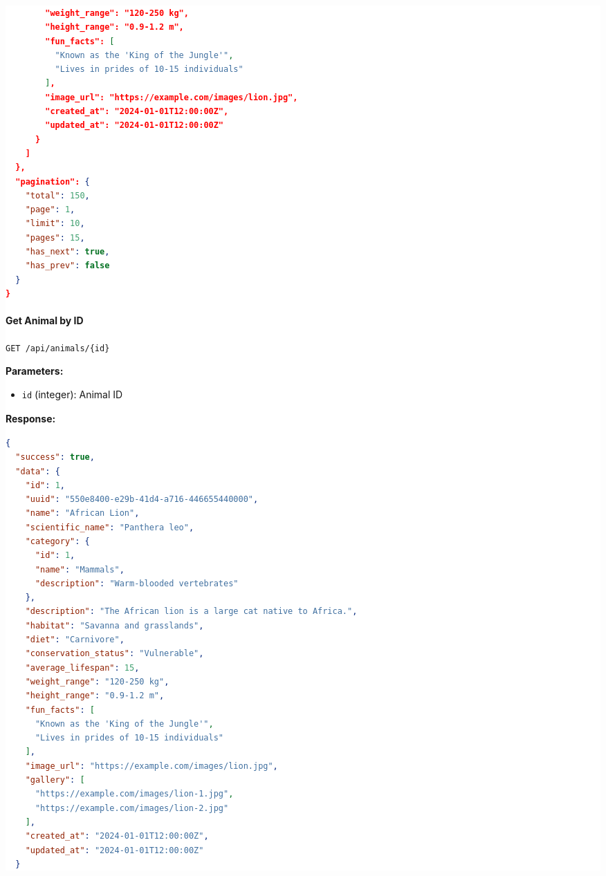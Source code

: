 ```json
        "weight_range": "120-250 kg",
        "height_range": "0.9-1.2 m",
        "fun_facts": [
          "Known as the 'King of the Jungle'",
          "Lives in prides of 10-15 individuals"
        ],
        "image_url": "https://example.com/images/lion.jpg",
        "created_at": "2024-01-01T12:00:00Z",
        "updated_at": "2024-01-01T12:00:00Z"
      }
    ]
  },
  "pagination": {
    "total": 150,
    "page": 1,
    "limit": 10,
    "pages": 15,
    "has_next": true,
    "has_prev": false
  }
}
```

#### Get Animal by ID

```http
GET /api/animals/{id}
```

**Parameters:**
- `id` (integer): Animal ID

**Response:**
```json
{
  "success": true,
  "data": {
    "id": 1,
    "uuid": "550e8400-e29b-41d4-a716-446655440000",
    "name": "African Lion",
    "scientific_name": "Panthera leo",
    "category": {
      "id": 1,
      "name": "Mammals",
      "description": "Warm-blooded vertebrates"
    },
    "description": "The African lion is a large cat native to Africa.",
    "habitat": "Savanna and grasslands",
    "diet": "Carnivore",
    "conservation_status": "Vulnerable",
    "average_lifespan": 15,
    "weight_range": "120-250 kg",
    "height_range": "0.9-1.2 m",
    "fun_facts": [
      "Known as the 'King of the Jungle'",
      "Lives in prides of 10-15 individuals"
    ],
    "image_url": "https://example.com/images/lion.jpg",
    "gallery": [
      "https://example.com/images/lion-1.jpg",
      "https://example.com/images/lion-2.jpg"
    ],
    "created_at": "2024-01-01T12:00:00Z",
    "updated_at": "2024-01-01T12:00:00Z"
  }
```